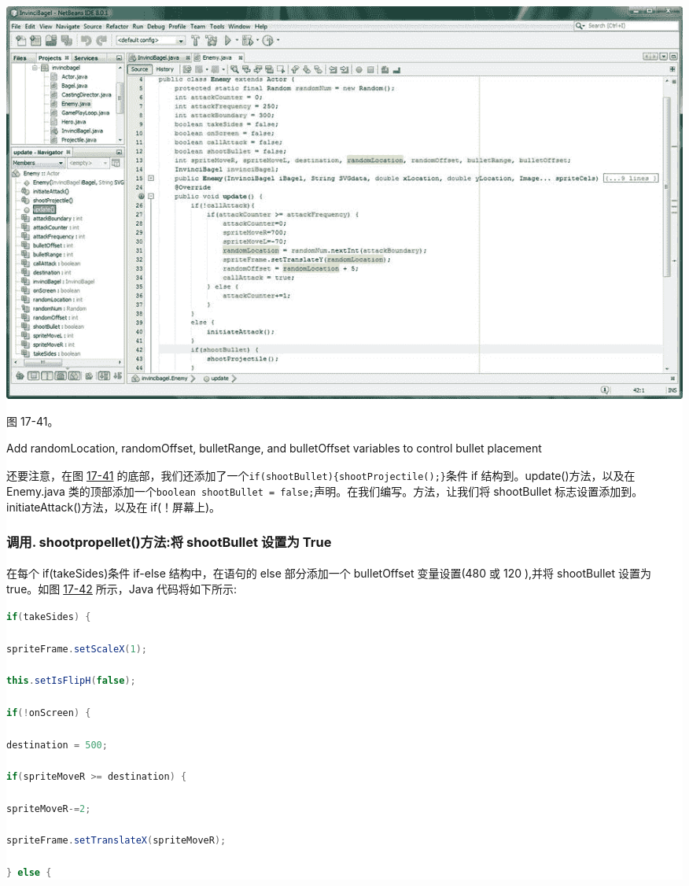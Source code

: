 ![A978-1-4842-0415-3_17_Fig41_HTML.jpg](img/A978-1-4842-0415-3_17_Fig41_HTML.jpg)

图 17-41。

Add randomLocation, randomOffset, bulletRange, and bulletOffset variables to control bullet placement

还要注意，在图 [17-41](#Fig41) 的底部，我们还添加了一个`if(shootBullet){shootProjectile();}`条件 if 结构到。update()方法，以及在 Enemy.java 类的顶部添加一个`boolean shootBullet = false;`声明。在我们编写。方法，让我们将 shootBullet 标志设置添加到。initiateAttack()方法，以及在 if(！屏幕上)。

### 调用. shootpropellet()方法:将 shootBullet 设置为 True

在每个 if(takeSides)条件 if-else 结构中，在语句的 else 部分添加一个 bulletOffset 变量设置(480 或 120 ),并将 shootBullet 设置为 true。如图 [17-42](#Fig42) 所示，Java 代码将如下所示:

```java
if(takeSides) {

spriteFrame.setScaleX(1);

this.setIsFlipH(false);

if(!onScreen) {

destination = 500;

if(spriteMoveR >= destination) {

spriteMoveR-=2;

spriteFrame.setTranslateX(spriteMoveR);

} else {
```
